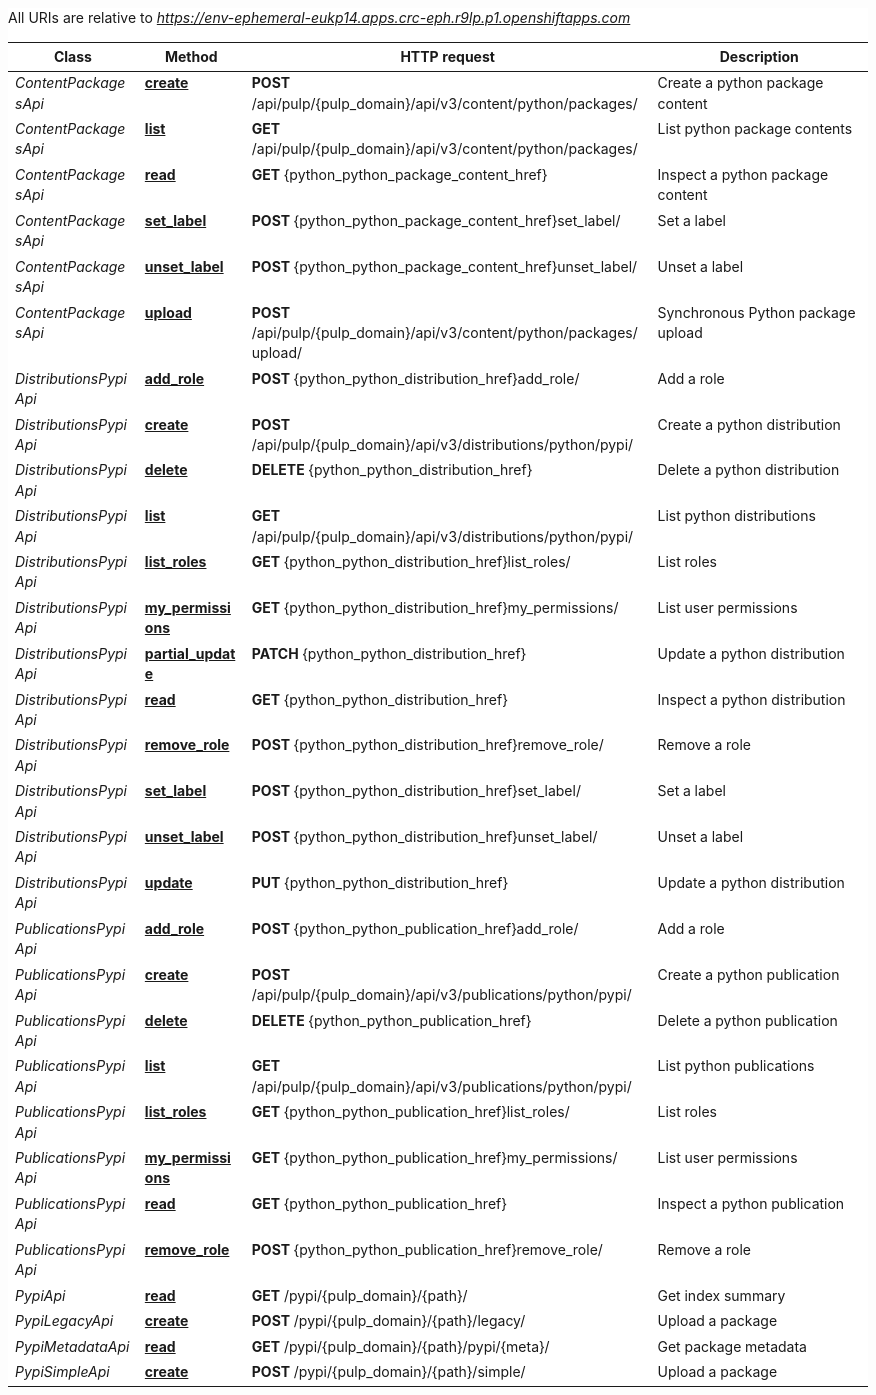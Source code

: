 All URIs are relative to *https://env-ephemeral-eukp14.apps.crc-eph.r9lp.p1.openshiftapps.com*

Class | Method | HTTP request | Description
------------ | ------------- | ------------- | -------------
*ContentPackagesApi* | [**create**](docs/ContentPackagesApi.md#create) | **POST** /api/pulp/{pulp_domain}/api/v3/content/python/packages/ | Create a python package content
*ContentPackagesApi* | [**list**](docs/ContentPackagesApi.md#list) | **GET** /api/pulp/{pulp_domain}/api/v3/content/python/packages/ | List python package contents
*ContentPackagesApi* | [**read**](docs/ContentPackagesApi.md#read) | **GET** {python_python_package_content_href} | Inspect a python package content
*ContentPackagesApi* | [**set_label**](docs/ContentPackagesApi.md#set_label) | **POST** {python_python_package_content_href}set_label/ | Set a label
*ContentPackagesApi* | [**unset_label**](docs/ContentPackagesApi.md#unset_label) | **POST** {python_python_package_content_href}unset_label/ | Unset a label
*ContentPackagesApi* | [**upload**](docs/ContentPackagesApi.md#upload) | **POST** /api/pulp/{pulp_domain}/api/v3/content/python/packages/upload/ | Synchronous Python package upload
*DistributionsPypiApi* | [**add_role**](docs/DistributionsPypiApi.md#add_role) | **POST** {python_python_distribution_href}add_role/ | Add a role
*DistributionsPypiApi* | [**create**](docs/DistributionsPypiApi.md#create) | **POST** /api/pulp/{pulp_domain}/api/v3/distributions/python/pypi/ | Create a python distribution
*DistributionsPypiApi* | [**delete**](docs/DistributionsPypiApi.md#delete) | **DELETE** {python_python_distribution_href} | Delete a python distribution
*DistributionsPypiApi* | [**list**](docs/DistributionsPypiApi.md#list) | **GET** /api/pulp/{pulp_domain}/api/v3/distributions/python/pypi/ | List python distributions
*DistributionsPypiApi* | [**list_roles**](docs/DistributionsPypiApi.md#list_roles) | **GET** {python_python_distribution_href}list_roles/ | List roles
*DistributionsPypiApi* | [**my_permissions**](docs/DistributionsPypiApi.md#my_permissions) | **GET** {python_python_distribution_href}my_permissions/ | List user permissions
*DistributionsPypiApi* | [**partial_update**](docs/DistributionsPypiApi.md#partial_update) | **PATCH** {python_python_distribution_href} | Update a python distribution
*DistributionsPypiApi* | [**read**](docs/DistributionsPypiApi.md#read) | **GET** {python_python_distribution_href} | Inspect a python distribution
*DistributionsPypiApi* | [**remove_role**](docs/DistributionsPypiApi.md#remove_role) | **POST** {python_python_distribution_href}remove_role/ | Remove a role
*DistributionsPypiApi* | [**set_label**](docs/DistributionsPypiApi.md#set_label) | **POST** {python_python_distribution_href}set_label/ | Set a label
*DistributionsPypiApi* | [**unset_label**](docs/DistributionsPypiApi.md#unset_label) | **POST** {python_python_distribution_href}unset_label/ | Unset a label
*DistributionsPypiApi* | [**update**](docs/DistributionsPypiApi.md#update) | **PUT** {python_python_distribution_href} | Update a python distribution
*PublicationsPypiApi* | [**add_role**](docs/PublicationsPypiApi.md#add_role) | **POST** {python_python_publication_href}add_role/ | Add a role
*PublicationsPypiApi* | [**create**](docs/PublicationsPypiApi.md#create) | **POST** /api/pulp/{pulp_domain}/api/v3/publications/python/pypi/ | Create a python publication
*PublicationsPypiApi* | [**delete**](docs/PublicationsPypiApi.md#delete) | **DELETE** {python_python_publication_href} | Delete a python publication
*PublicationsPypiApi* | [**list**](docs/PublicationsPypiApi.md#list) | **GET** /api/pulp/{pulp_domain}/api/v3/publications/python/pypi/ | List python publications
*PublicationsPypiApi* | [**list_roles**](docs/PublicationsPypiApi.md#list_roles) | **GET** {python_python_publication_href}list_roles/ | List roles
*PublicationsPypiApi* | [**my_permissions**](docs/PublicationsPypiApi.md#my_permissions) | **GET** {python_python_publication_href}my_permissions/ | List user permissions
*PublicationsPypiApi* | [**read**](docs/PublicationsPypiApi.md#read) | **GET** {python_python_publication_href} | Inspect a python publication
*PublicationsPypiApi* | [**remove_role**](docs/PublicationsPypiApi.md#remove_role) | **POST** {python_python_publication_href}remove_role/ | Remove a role
*PypiApi* | [**read**](docs/PypiApi.md#read) | **GET** /pypi/{pulp_domain}/{path}/ | Get index summary
*PypiLegacyApi* | [**create**](docs/PypiLegacyApi.md#create) | **POST** /pypi/{pulp_domain}/{path}/legacy/ | Upload a package
*PypiMetadataApi* | [**read**](docs/PypiMetadataApi.md#read) | **GET** /pypi/{pulp_domain}/{path}/pypi/{meta}/ | Get package metadata
*PypiSimpleApi* | [**create**](docs/PypiSimpleApi.md#create) | **POST** /pypi/{pulp_domain}/{path}/simple/ | Upload a package